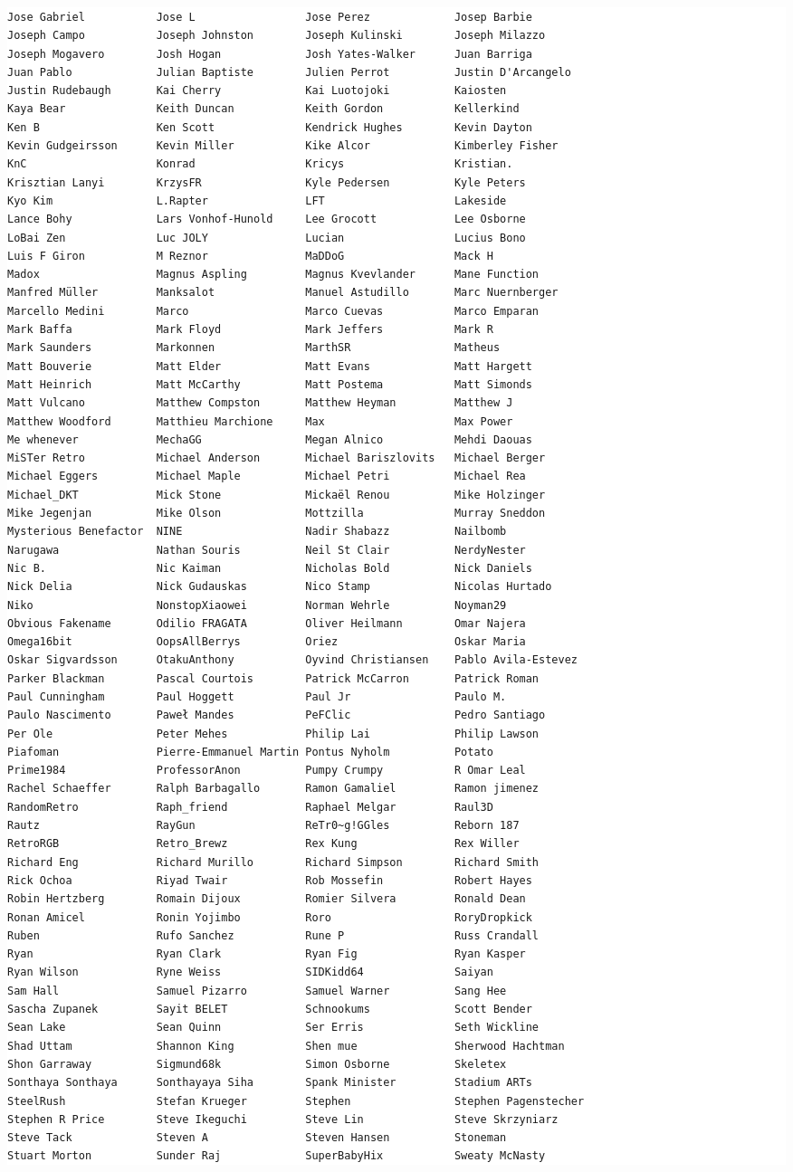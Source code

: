 ```
Jose Gabriel           Jose L                 Jose Perez             Josep Barbie
Joseph Campo           Joseph Johnston        Joseph Kulinski        Joseph Milazzo
Joseph Mogavero        Josh Hogan             Josh Yates-Walker      Juan Barriga
Juan Pablo             Julian Baptiste        Julien Perrot          Justin D'Arcangelo
Justin Rudebaugh       Kai Cherry             Kai Luotojoki          Kaiosten
Kaya Bear              Keith Duncan           Keith Gordon           Kellerkind
Ken B                  Ken Scott              Kendrick Hughes        Kevin Dayton
Kevin Gudgeirsson      Kevin Miller           Kike Alcor             Kimberley Fisher
KnC                    Konrad                 Kricys                 Kristian.
Krisztian Lanyi        KrzysFR                Kyle Pedersen          Kyle Peters
Kyo Kim                L.Rapter               LFT                    Lakeside
Lance Bohy             Lars Vonhof-Hunold     Lee Grocott            Lee Osborne
LoBai Zen              Luc JOLY               Lucian                 Lucius Bono
Luis F Giron           M Reznor               MaDDoG                 Mack H
Madox                  Magnus Aspling         Magnus Kvevlander      Mane Function
Manfred Müller         Manksalot              Manuel Astudillo       Marc Nuernberger
Marcello Medini        Marco                  Marco Cuevas           Marco Emparan
Mark Baffa             Mark Floyd             Mark Jeffers           Mark R
Mark Saunders          Markonnen              MarthSR                Matheus
Matt Bouverie          Matt Elder             Matt Evans             Matt Hargett
Matt Heinrich          Matt McCarthy          Matt Postema           Matt Simonds
Matt Vulcano           Matthew Compston       Matthew Heyman         Matthew J
Matthew Woodford       Matthieu Marchione     Max                    Max Power
Me whenever            MechaGG                Megan Alnico           Mehdi Daouas
MiSTer Retro           Michael Anderson       Michael Bariszlovits   Michael Berger
Michael Eggers         Michael Maple          Michael Petri          Michael Rea
Michael_DKT            Mick Stone             Mickaël Renou          Mike Holzinger
Mike Jegenjan          Mike Olson             Mottzilla              Murray Sneddon
Mysterious Benefactor  NINE                   Nadir Shabazz          Nailbomb
Narugawa               Nathan Souris          Neil St Clair          NerdyNester
Nic B.                 Nic Kaiman             Nicholas Bold          Nick Daniels
Nick Delia             Nick Gudauskas         Nico Stamp             Nicolas Hurtado
Niko                   NonstopXiaowei         Norman Wehrle          Noyman29
Obvious Fakename       Odilio FRAGATA         Oliver Heilmann        Omar Najera
Omega16bit             OopsAllBerrys          Oriez                  Oskar Maria
Oskar Sigvardsson      OtakuAnthony           Oyvind Christiansen    Pablo Avila-Estevez
Parker Blackman        Pascal Courtois        Patrick McCarron       Patrick Roman
Paul Cunningham        Paul Hoggett           Paul Jr                Paulo M.
Paulo Nascimento       Paweł Mandes           PeFClic                Pedro Santiago
Per Ole                Peter Mehes            Philip Lai             Philip Lawson
Piafoman               Pierre-Emmanuel Martin Pontus Nyholm          Potato
Prime1984              ProfessorAnon          Pumpy Crumpy           R Omar Leal
Rachel Schaeffer       Ralph Barbagallo       Ramon Gamaliel         Ramon jimenez
RandomRetro            Raph_friend            Raphael Melgar         Raul3D
Rautz                  RayGun                 ReTr0~g!GGles          Reborn 187
RetroRGB               Retro_Brewz            Rex Kung               Rex Willer
Richard Eng            Richard Murillo        Richard Simpson        Richard Smith
Rick Ochoa             Riyad Twair            Rob Mossefin           Robert Hayes
Robin Hertzberg        Romain Dijoux          Romier Silvera         Ronald Dean
Ronan Amicel           Ronin Yojimbo          Roro                   RoryDropkick
Ruben                  Rufo Sanchez           Rune P                 Russ Crandall
Ryan                   Ryan Clark             Ryan Fig               Ryan Kasper
Ryan Wilson            Ryne Weiss             SIDKidd64              Saiyan
Sam Hall               Samuel Pizarro         Samuel Warner          Sang Hee
Sascha Zupanek         Sayit BELET            Schnookums             Scott Bender
Sean Lake              Sean Quinn             Ser Erris              Seth Wickline
Shad Uttam             Shannon King           Shen mue               Sherwood Hachtman
Shon Garraway          Sigmund68k             Simon Osborne          Skeletex
Sonthaya Sonthaya      Sonthayaya Siha        Spank Minister         Stadium ARTs
SteelRush              Stefan Krueger         Stephen                Stephen Pagenstecher
Stephen R Price        Steve Ikeguchi         Steve Lin              Steve Skrzyniarz
Steve Tack             Steven A               Steven Hansen          Stoneman
Stuart Morton          Sunder Raj             SuperBabyHix           Sweaty McNasty
```